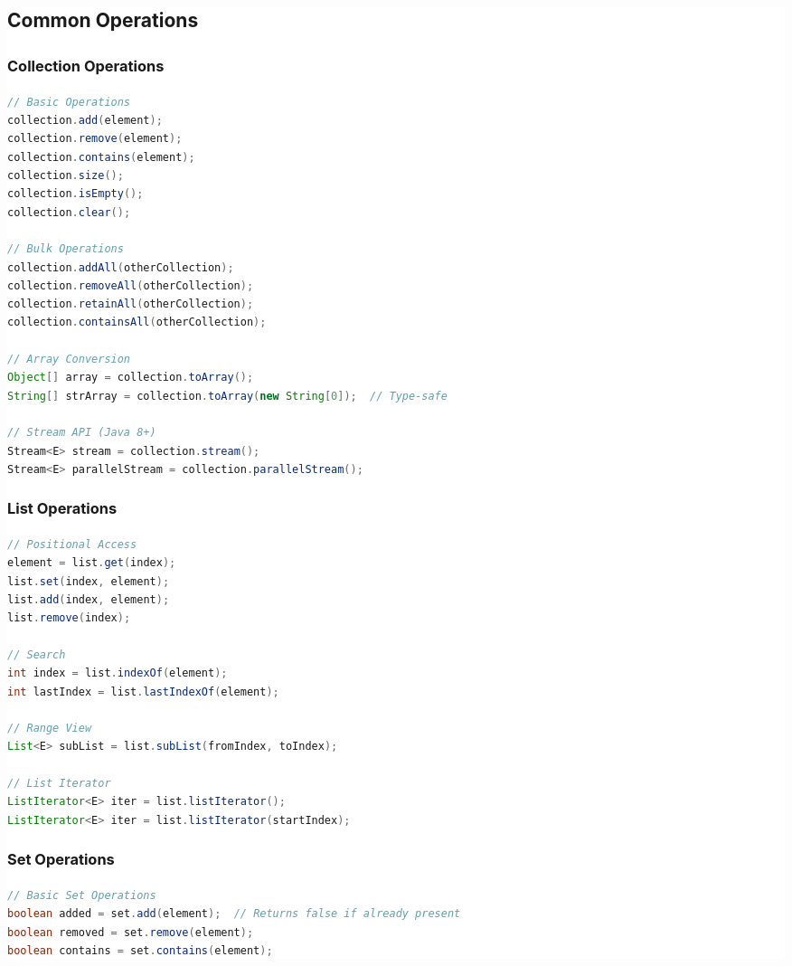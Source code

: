 ## Common Operations

### Collection Operations
```java
// Basic Operations
collection.add(element);
collection.remove(element);
collection.contains(element);
collection.size();
collection.isEmpty();
collection.clear();

// Bulk Operations
collection.addAll(otherCollection);
collection.removeAll(otherCollection);
collection.retainAll(otherCollection);
collection.containsAll(otherCollection);

// Array Conversion
Object[] array = collection.toArray();
String[] strArray = collection.toArray(new String[0]);  // Type-safe

// Stream API (Java 8+)
Stream<E> stream = collection.stream();
Stream<E> parallelStream = collection.parallelStream();
```

### List Operations
```java
// Positional Access
element = list.get(index);
list.set(index, element);
list.add(index, element);
list.remove(index);

// Search
int index = list.indexOf(element);
int lastIndex = list.lastIndexOf(element);

// Range View
List<E> subList = list.subList(fromIndex, toIndex);

// List Iterator
ListIterator<E> iter = list.listIterator();
ListIterator<E> iter = list.listIterator(startIndex);
```

### Set Operations
```java
// Basic Set Operations
boolean added = set.add(element);  // Returns false if already present
boolean removed = set.remove(element);
boolean contains = set.contains(element);
```
